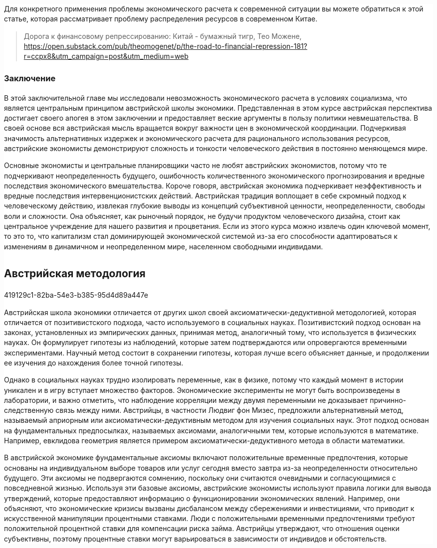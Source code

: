 Для конкретного применения проблемы экономического расчета к современной ситуации вы можете обратиться к этой статье, которая рассматривает проблему распределения ресурсов в современном Китае.

> Дорога к финансовому репрессированию: Китай - бумажный тигр, Тео Можене, https://open.substack.com/pub/theomogenet/p/the-road-to-financial-repression-181?r=ccpx8&utm_campaign=post&utm_medium=web

### Заключение

В этой заключительной главе мы исследовали невозможность экономического расчета в условиях социализма, что является центральным принципом австрийской школы экономики. Представленная в этом курсе австрийская перспектива достигает своего апогея в этом заключении и предоставляет веские аргументы в пользу политики невмешательства. В своей основе вся австрийская мысль вращается вокруг важности цен в экономической координации. Подчеркивая значимость альтернативных издержек и экономического расчета для рационального использования ресурсов, австрийские экономисты демонстрируют сложность и тонкости человеческого действия в постоянно меняющемся мире.

Основные экономисты и центральные планировщики часто не любят австрийских экономистов, потому что те подчеркивают неопределенность будущего, ошибочность количественного экономического прогнозирования и вредные последствия экономического вмешательства. Короче говоря, австрийская экономика подчеркивает неэффективность и вредные последствия интервенционистских действий.
Австрийская традиция воплощает в себе скромный подход к человеческому действию, извлекая глубокие выводы из концепций субъективной ценности, неопределенности, свободы воли и сложности. Она объясняет, как рыночный порядок, не будучи продуктом человеческого дизайна, стоит как центральное учреждение для нашего развития и процветания. Если из этого курса можно извлечь один ключевой момент, то это то, что капитализм стал доминирующей экономической системой из-за его способности адаптироваться к изменениям в динамичном и неопределенном мире, населенном свободными индивидами.

## Австрийская методология
<chapterId>419129c1-82ba-54e3-b385-95d4d89a447e</chapterId>

Австрийская школа экономики отличается от других школ своей аксиоматически-дедуктивной методологией, которая отличается от позитивистского подхода, часто используемого в социальных науках. Позитивистский подход основан на законах, установленных из эмпирических данных, принимая метод, аналогичный тому, что используется в физических науках. Он формулирует гипотезы из наблюдений, которые затем подтверждаются или опровергаются временными экспериментами. Научный метод состоит в сохранении гипотезы, которая лучше всего объясняет данные, и продолжении ее изучения до нахождения более точной гипотезы.

Однако в социальных науках трудно изолировать переменные, как в физике, потому что каждый момент в истории уникален и в игру вступает множество факторов. Экономические эксперименты не могут быть воспроизведены в лаборатории, и важно отметить, что наблюдение корреляции между двумя переменными не доказывает причинно-следственную связь между ними. Австрийцы, в частности Людвиг фон Мизес, предложили альтернативный метод, называемый априорным или аксиоматически-дедуктивным методом для изучения социальных наук. Этот подход основан на фундаментальных предпосылках, называемых аксиомами, аналогичными тем, которые используются в математике. Например, евклидова геометрия является примером аксиоматически-дедуктивного метода в области математики.

В австрийской экономике фундаментальные аксиомы включают положительные временные предпочтения, которые основаны на индивидуальном выборе товаров или услуг сегодня вместо завтра из-за неопределенности относительно будущего. Эти аксиомы не подвергаются сомнению, поскольку они считаются очевидными и согласующимися с повседневной жизнью. Используя эти базовые аксиомы, австрийские экономисты используют правила логики для вывода утверждений, которые предоставляют информацию о функционировании экономических явлений. Например, они объясняют, что экономические кризисы вызваны дисбалансом между сбережениями и инвестициями, что приводит к искусственной манипуляции процентными ставками. Люди с положительными временными предпочтениями требуют положительной процентной ставки для компенсации риска займа. Австрийцы утверждают, что отношения оценки субъективны, поэтому процентные ставки могут варьироваться в зависимости от индивидов и обстоятельств.
